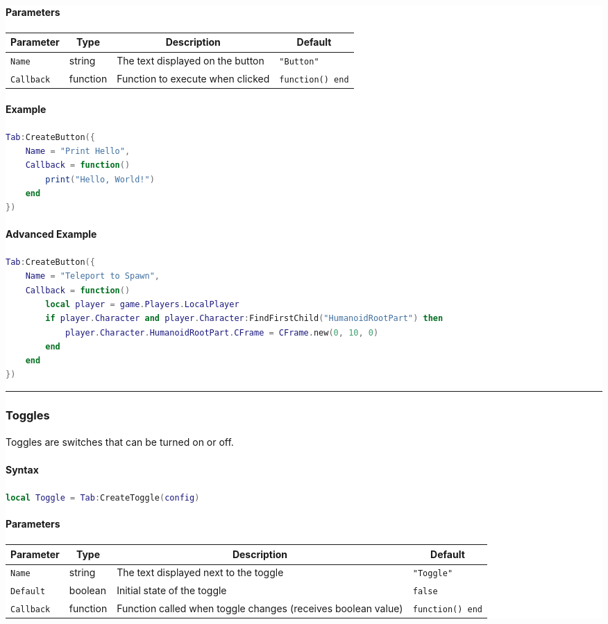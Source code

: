 #### Parameters

| Parameter | Type | Description | Default |
|-----------|------|-------------|---------|
| `Name` | string | The text displayed on the button | `"Button"` |
| `Callback` | function | Function to execute when clicked | `function() end` |

#### Example

```lua
Tab:CreateButton({
    Name = "Print Hello",
    Callback = function()
        print("Hello, World!")
    end
})
```

#### Advanced Example

```lua
Tab:CreateButton({
    Name = "Teleport to Spawn",
    Callback = function()
        local player = game.Players.LocalPlayer
        if player.Character and player.Character:FindFirstChild("HumanoidRootPart") then
            player.Character.HumanoidRootPart.CFrame = CFrame.new(0, 10, 0)
        end
    end
})
```

---

### Toggles

Toggles are switches that can be turned on or off.

#### Syntax

```lua
local Toggle = Tab:CreateToggle(config)
```

#### Parameters

| Parameter | Type | Description | Default |
|-----------|------|-------------|---------|
| `Name` | string | The text displayed next to the toggle | `"Toggle"` |
| `Default` | boolean | Initial state of the toggle | `false` |
| `Callback` | function | Function called when toggle changes (receives boolean value) | `function() end` |
